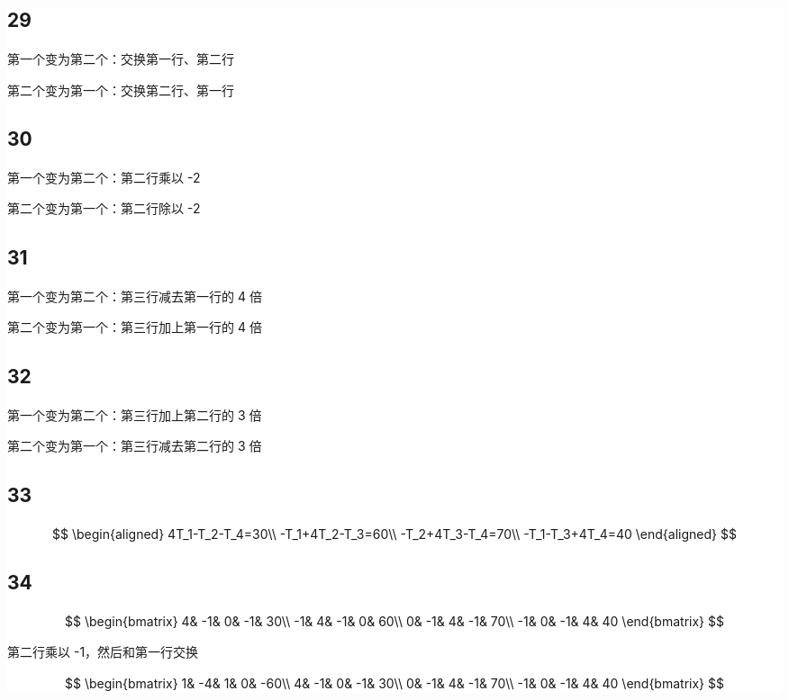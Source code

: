 ## 29

第一个变为第二个：交换第一行、第二行

第二个变为第一个：交换第二行、第一行


## 30

第一个变为第二个：第二行乘以 -2

第二个变为第一个：第二行除以 -2

## 31

第一个变为第二个：第三行减去第一行的 4 倍

第二个变为第一个：第三行加上第一行的 4 倍

## 32

第一个变为第二个：第三行加上第二行的 3 倍

第二个变为第一个：第三行减去第二行的 3 倍

## 33

$$
\begin{aligned}
4T_1-T_2-T_4=30\\
-T_1+4T_2-T_3=60\\
-T_2+4T_3-T_4=70\\
-T_1-T_3+4T_4=40
\end{aligned}
$$

## 34

$$
\begin{bmatrix}
  4& -1&  0& -1& 30\\
 -1&  4& -1&  0& 60\\
  0& -1&  4& -1& 70\\
 -1&  0& -1&  4& 40
\end{bmatrix}
$$

第二行乘以 -1，然后和第一行交换

$$
\begin{bmatrix}
  1& -4&  1&  0& -60\\
  4& -1&  0& -1& 30\\
  0& -1&  4& -1& 70\\
 -1&  0& -1&  4& 40
\end{bmatrix}
$$
